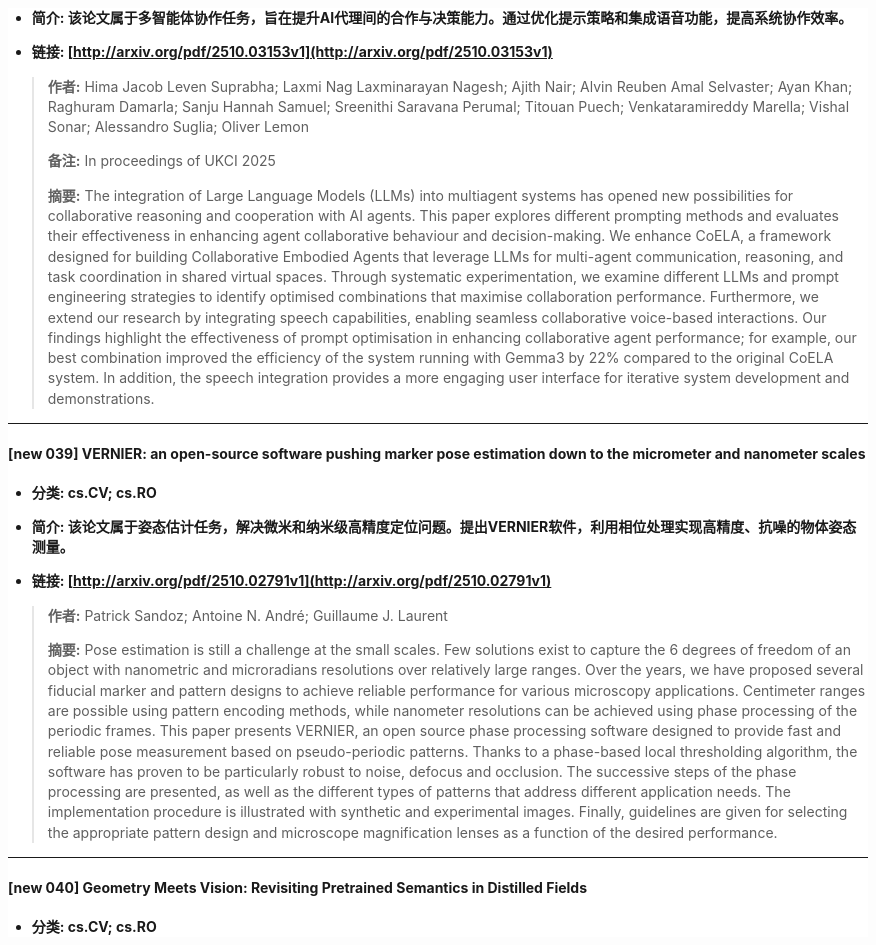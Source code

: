 - **简介: 该论文属于多智能体协作任务，旨在提升AI代理间的合作与决策能力。通过优化提示策略和集成语音功能，提高系统协作效率。**

- **链接: [http://arxiv.org/pdf/2510.03153v1](http://arxiv.org/pdf/2510.03153v1)**

> **作者:** Hima Jacob Leven Suprabha; Laxmi Nag Laxminarayan Nagesh; Ajith Nair; Alvin Reuben Amal Selvaster; Ayan Khan; Raghuram Damarla; Sanju Hannah Samuel; Sreenithi Saravana Perumal; Titouan Puech; Venkataramireddy Marella; Vishal Sonar; Alessandro Suglia; Oliver Lemon
>
> **备注:** In proceedings of UKCI 2025
>
> **摘要:** The integration of Large Language Models (LLMs) into multiagent systems has opened new possibilities for collaborative reasoning and cooperation with AI agents. This paper explores different prompting methods and evaluates their effectiveness in enhancing agent collaborative behaviour and decision-making. We enhance CoELA, a framework designed for building Collaborative Embodied Agents that leverage LLMs for multi-agent communication, reasoning, and task coordination in shared virtual spaces. Through systematic experimentation, we examine different LLMs and prompt engineering strategies to identify optimised combinations that maximise collaboration performance. Furthermore, we extend our research by integrating speech capabilities, enabling seamless collaborative voice-based interactions. Our findings highlight the effectiveness of prompt optimisation in enhancing collaborative agent performance; for example, our best combination improved the efficiency of the system running with Gemma3 by 22% compared to the original CoELA system. In addition, the speech integration provides a more engaging user interface for iterative system development and demonstrations.
>
---
#### [new 039] VERNIER: an open-source software pushing marker pose estimation down to the micrometer and nanometer scales
- **分类: cs.CV; cs.RO**

- **简介: 该论文属于姿态估计任务，解决微米和纳米级高精度定位问题。提出VERNIER软件，利用相位处理实现高精度、抗噪的物体姿态测量。**

- **链接: [http://arxiv.org/pdf/2510.02791v1](http://arxiv.org/pdf/2510.02791v1)**

> **作者:** Patrick Sandoz; Antoine N. André; Guillaume J. Laurent
>
> **摘要:** Pose estimation is still a challenge at the small scales. Few solutions exist to capture the 6 degrees of freedom of an object with nanometric and microradians resolutions over relatively large ranges. Over the years, we have proposed several fiducial marker and pattern designs to achieve reliable performance for various microscopy applications. Centimeter ranges are possible using pattern encoding methods, while nanometer resolutions can be achieved using phase processing of the periodic frames. This paper presents VERNIER, an open source phase processing software designed to provide fast and reliable pose measurement based on pseudo-periodic patterns. Thanks to a phase-based local thresholding algorithm, the software has proven to be particularly robust to noise, defocus and occlusion. The successive steps of the phase processing are presented, as well as the different types of patterns that address different application needs. The implementation procedure is illustrated with synthetic and experimental images. Finally, guidelines are given for selecting the appropriate pattern design and microscope magnification lenses as a function of the desired performance.
>
---
#### [new 040] Geometry Meets Vision: Revisiting Pretrained Semantics in Distilled Fields
- **分类: cs.CV; cs.RO**
